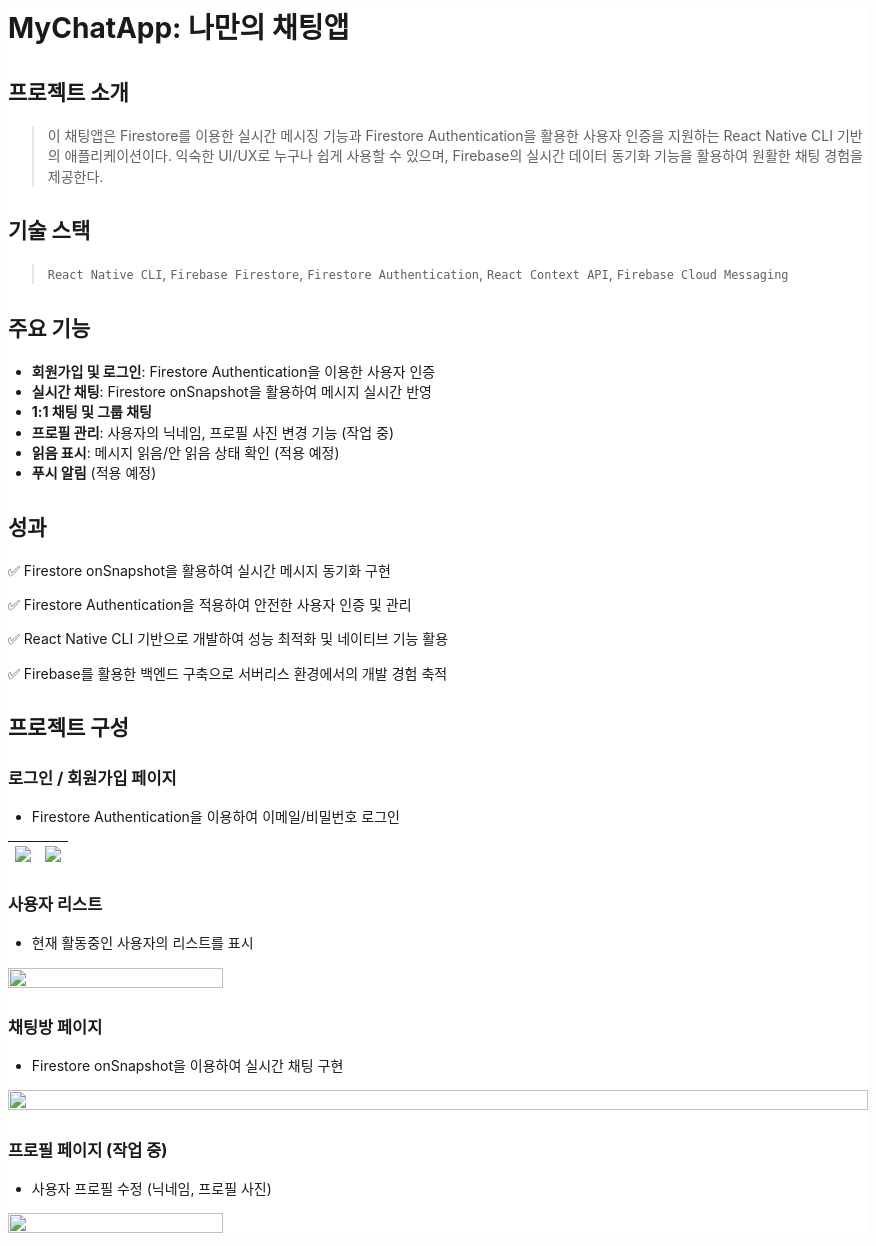 # MyChatApp: 나만의 채팅앱


## 프로젝트 소개

> 이 채팅앱은 Firestore를 이용한 실시간 메시징 기능과 Firestore Authentication을 활용한 사용자 인증을 지원하는 React Native CLI 기반의 애플리케이션이다. 익숙한 UI/UX로 누구나 쉽게 사용할 수 있으며, Firebase의 실시간 데이터 동기화 기능을 활용하여 원활한 채팅 경험을 제공한다.

## 기술 스택

> `React Native CLI`, `Firebase Firestore`, `Firestore Authentication`, `React Context API`, `Firebase Cloud Messaging`


## 주요 기능
- **회원가입 및 로그인**: Firestore Authentication을 이용한 사용자 인증
- **실시간 채팅**: Firestore onSnapshot을 활용하여 메시지 실시간 반영
- **1:1 채팅 및 그룹 채팅**
- **프로필 관리**: 사용자의 닉네임, 프로필 사진 변경 기능 (작업 중)
- **읽음 표시**: 메시지 읽음/안 읽음 상태 확인 (적용 예정)
- **푸시 알림** (적용 예정)


## 성과
✅ Firestore onSnapshot을 활용하여 실시간 메시지 동기화 구현

✅ Firestore Authentication을 적용하여 안전한 사용자 인증 및 관리

✅ React Native CLI 기반으로 개발하여 성능 최적화 및 네이티브 기능 활용

✅ Firebase를 활용한 백엔드 구축으로 서버리스 환경에서의 개발 경험 축적


## 프로젝트 구성
### 로그인 / 회원가입 페이지

- Firestore Authentication을 이용하여 이메일/비밀번호 로그인 

![](https://velog.velcdn.com/images/so2i/post/04e1dc9f-0625-439d-894f-e6b52a169052/image.gif) | ![](https://velog.velcdn.com/images/so2i/post/ef1facd4-e547-4cd6-ba01-b2925c3e9563/image.gif) 
--- | --- |


### 사용자 리스트

- 현재 활동중인 사용자의 리스트를 표시

<img src="https://velog.velcdn.com/images/so2i/post/f7c75c1f-faf8-4095-9938-063865efddbf/image.png" width="50%" height="50%">



### 채팅방 페이지

- Firestore onSnapshot을 이용하여 실시간 채팅 구현

<img src="https://velog.velcdn.com/images/so2i/post/71212397-f9ce-41e7-a519-61762c1cc259/image.gif" width="100%" height="80%">


### 프로필 페이지 (작업 중)

- 사용자 프로필 수정 (닉네임, 프로필 사진)

<img src="https://velog.velcdn.com/images/so2i/post/9435ab71-6cb2-44dc-ac1c-08a8f694bbaf/image.gif" width="50%" height="50%">
